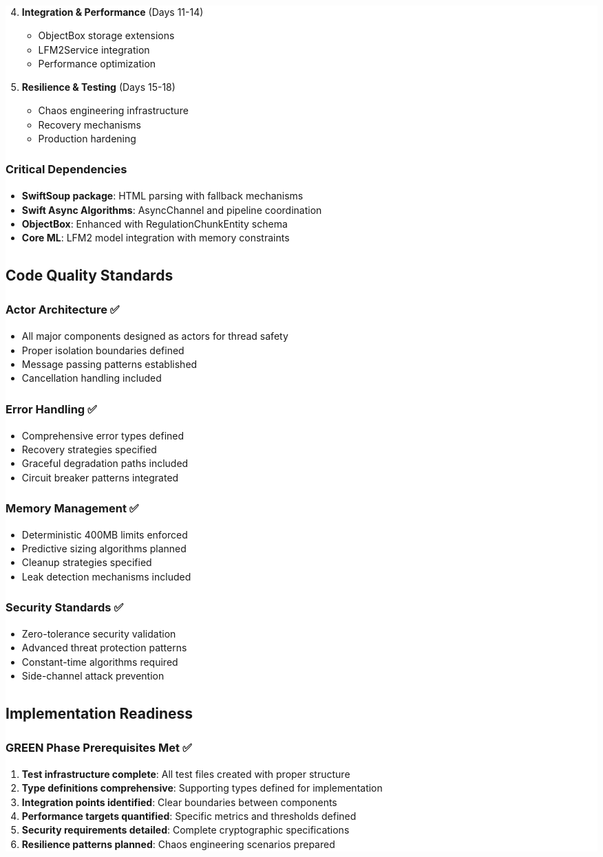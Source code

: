 4. **Integration & Performance** (Days 11-14)
   - ObjectBox storage extensions
   - LFM2Service integration
   - Performance optimization

5. **Resilience & Testing** (Days 15-18)
   - Chaos engineering infrastructure  
   - Recovery mechanisms
   - Production hardening

### Critical Dependencies

- **SwiftSoup package**: HTML parsing with fallback mechanisms
- **Swift Async Algorithms**: AsyncChannel and pipeline coordination
- **ObjectBox**: Enhanced with RegulationChunkEntity schema
- **Core ML**: LFM2 model integration with memory constraints

## Code Quality Standards

### Actor Architecture ✅
- All major components designed as actors for thread safety
- Proper isolation boundaries defined
- Message passing patterns established
- Cancellation handling included

### Error Handling ✅  
- Comprehensive error types defined
- Recovery strategies specified
- Graceful degradation paths included
- Circuit breaker patterns integrated

### Memory Management ✅
- Deterministic 400MB limits enforced
- Predictive sizing algorithms planned
- Cleanup strategies specified
- Leak detection mechanisms included

### Security Standards ✅
- Zero-tolerance security validation
- Advanced threat protection patterns
- Constant-time algorithms required
- Side-channel attack prevention

## Implementation Readiness

### GREEN Phase Prerequisites Met ✅

1. **Test infrastructure complete**: All test files created with proper structure
2. **Type definitions comprehensive**: Supporting types defined for implementation
3. **Integration points identified**: Clear boundaries between components
4. **Performance targets quantified**: Specific metrics and thresholds defined
5. **Security requirements detailed**: Complete cryptographic specifications
6. **Resilience patterns planned**: Chaos engineering scenarios prepared
